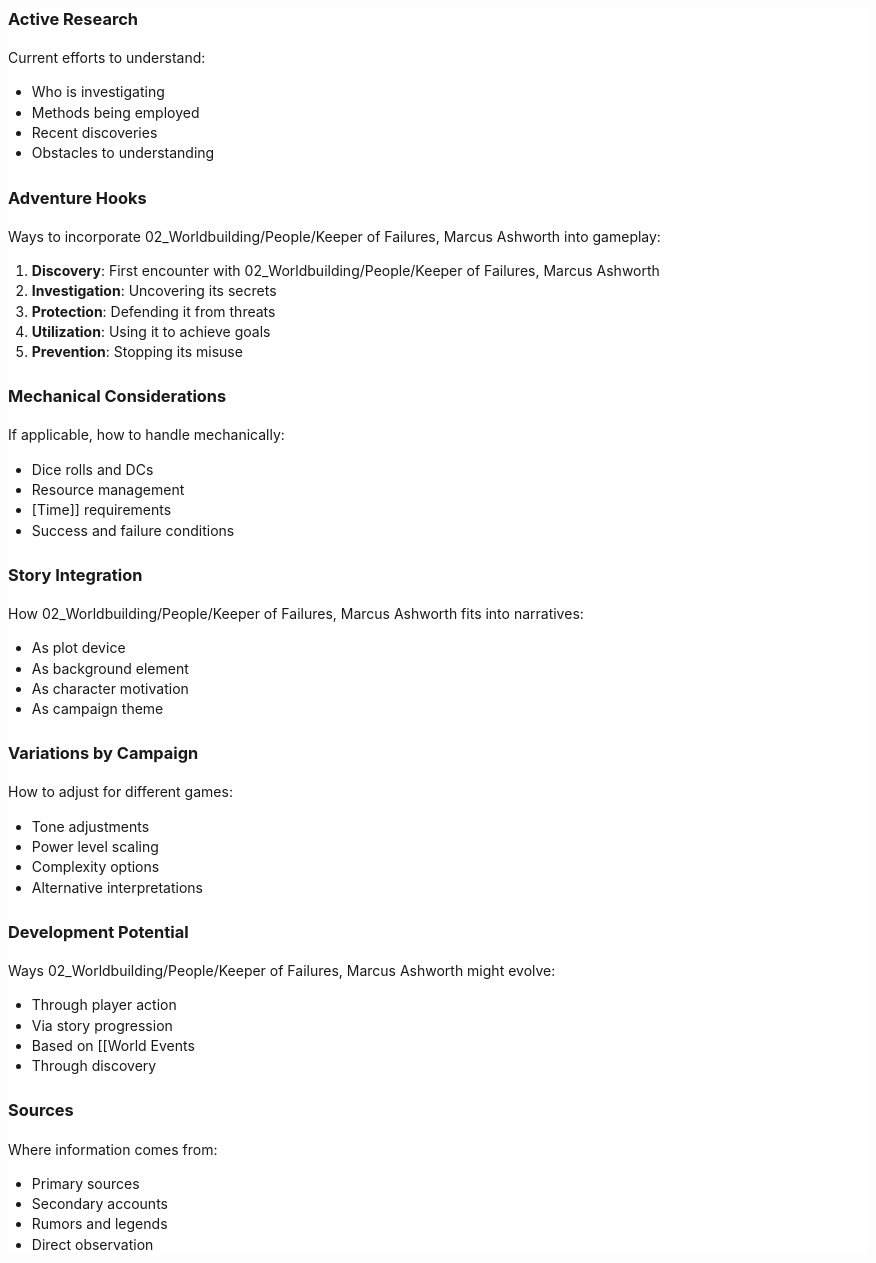### Active Research
Current efforts to understand:
- Who is investigating
- Methods being employed
- Recent discoveries
- Obstacles to understanding

### Adventure Hooks
Ways to incorporate 02_Worldbuilding/People/Keeper of Failures, Marcus Ashworth into gameplay:
1. **Discovery**: First encounter with 02_Worldbuilding/People/Keeper of Failures, Marcus Ashworth
2. **Investigation**: Uncovering its secrets
3. **Protection**: Defending it from threats
4. **Utilization**: Using it to achieve goals
5. **Prevention**: Stopping its misuse

### Mechanical Considerations
If applicable, how to handle mechanically:
- Dice rolls and DCs
- Resource management
- [Time]] requirements
- Success and failure conditions

### Story Integration
How 02_Worldbuilding/People/Keeper of Failures, Marcus Ashworth fits into narratives:
- As plot device
- As background element
- As character motivation
- As campaign theme

### Variations by Campaign
How to adjust for different games:
- Tone adjustments
- Power level scaling
- Complexity options
- Alternative interpretations

### Development Potential
Ways 02_Worldbuilding/People/Keeper of Failures, Marcus Ashworth might evolve:
- Through player action
- Via story progression
- Based on [[World Events
- Through discovery

### Sources
Where information comes from:
- Primary sources
- Secondary accounts
- Rumors and legends
- Direct observation
